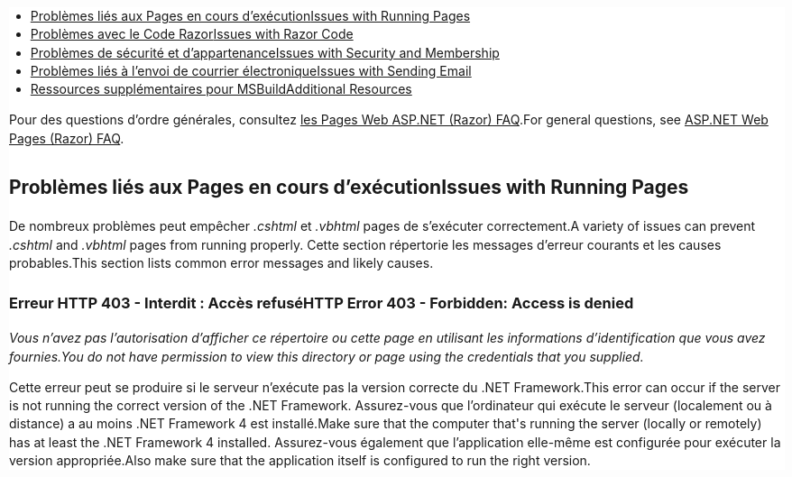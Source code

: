 - [<span data-ttu-id="f862c-111">Problèmes liés aux Pages en cours d’exécution</span><span class="sxs-lookup"><span data-stu-id="f862c-111">Issues with Running Pages</span></span>](#Issues_Running_.cshtml_Pages)
- [<span data-ttu-id="f862c-112">Problèmes avec le Code Razor</span><span class="sxs-lookup"><span data-stu-id="f862c-112">Issues with Razor Code</span></span>](#IssuesWithRazorCode)
- [<span data-ttu-id="f862c-113">Problèmes de sécurité et d’appartenance</span><span class="sxs-lookup"><span data-stu-id="f862c-113">Issues with Security and Membership</span></span>](#membership)
- [<span data-ttu-id="f862c-114">Problèmes liés à l’envoi de courrier électronique</span><span class="sxs-lookup"><span data-stu-id="f862c-114">Issues with Sending Email</span></span>](#email)
- [<span data-ttu-id="f862c-115">Ressources supplémentaires pour MSBuild</span><span class="sxs-lookup"><span data-stu-id="f862c-115">Additional Resources</span></span>](#AdditionalResources)

<span data-ttu-id="f862c-116">Pour des questions d’ordre générales, consultez [les Pages Web ASP.NET (Razor) FAQ](https://go.microsoft.com/fwlink/?LinkId=253000).</span><span class="sxs-lookup"><span data-stu-id="f862c-116">For general questions, see [ASP.NET Web Pages (Razor) FAQ](https://go.microsoft.com/fwlink/?LinkId=253000).</span></span>

<a id="Issues_Running_.cshtml_Pages"></a>
## <a name="issues-with-running-pages"></a><span data-ttu-id="f862c-117">Problèmes liés aux Pages en cours d’exécution</span><span class="sxs-lookup"><span data-stu-id="f862c-117">Issues with Running Pages</span></span>

<span data-ttu-id="f862c-118">De nombreux problèmes peut empêcher *.cshtml* et *.vbhtml* pages de s’exécuter correctement.</span><span class="sxs-lookup"><span data-stu-id="f862c-118">A variety of issues can prevent *.cshtml* and *.vbhtml* pages from running properly.</span></span> <span data-ttu-id="f862c-119">Cette section répertorie les messages d’erreur courants et les causes probables.</span><span class="sxs-lookup"><span data-stu-id="f862c-119">This section lists common error messages and likely causes.</span></span>

### <a name="http-error-403---forbidden-access-is-denied"></a><span data-ttu-id="f862c-120">Erreur HTTP 403 - Interdit : Accès refusé</span><span class="sxs-lookup"><span data-stu-id="f862c-120">HTTP Error 403 - Forbidden: Access is denied</span></span>

<span data-ttu-id="f862c-121">*Vous n’avez pas l’autorisation d’afficher ce répertoire ou cette page en utilisant les informations d’identification que vous avez fournies.*</span><span class="sxs-lookup"><span data-stu-id="f862c-121">*You do not have permission to view this directory or page using the credentials that you supplied.*</span></span>

<span data-ttu-id="f862c-122">Cette erreur peut se produire si le serveur n’exécute pas la version correcte du .NET Framework.</span><span class="sxs-lookup"><span data-stu-id="f862c-122">This error can occur if the server is not running the correct version of the .NET Framework.</span></span> <span data-ttu-id="f862c-123">Assurez-vous que l’ordinateur qui exécute le serveur (localement ou à distance) a au moins .NET Framework 4 est installé.</span><span class="sxs-lookup"><span data-stu-id="f862c-123">Make sure that the computer that's running the server (locally or remotely) has at least the .NET Framework 4 installed.</span></span> <span data-ttu-id="f862c-124">Assurez-vous également que l’application elle-même est configurée pour exécuter la version appropriée.</span><span class="sxs-lookup"><span data-stu-id="f862c-124">Also make sure that the application itself is configured to run the right version.</span></span>
